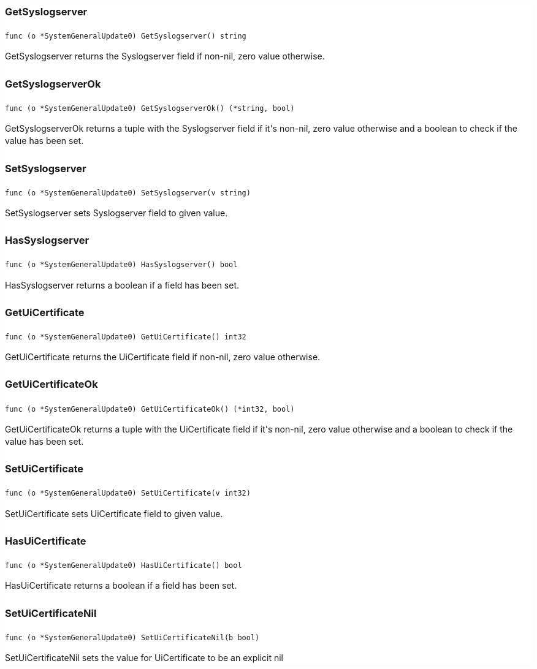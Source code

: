 ### GetSyslogserver

`func (o *SystemGeneralUpdate0) GetSyslogserver() string`

GetSyslogserver returns the Syslogserver field if non-nil, zero value otherwise.

### GetSyslogserverOk

`func (o *SystemGeneralUpdate0) GetSyslogserverOk() (*string, bool)`

GetSyslogserverOk returns a tuple with the Syslogserver field if it's non-nil, zero value otherwise
and a boolean to check if the value has been set.

### SetSyslogserver

`func (o *SystemGeneralUpdate0) SetSyslogserver(v string)`

SetSyslogserver sets Syslogserver field to given value.

### HasSyslogserver

`func (o *SystemGeneralUpdate0) HasSyslogserver() bool`

HasSyslogserver returns a boolean if a field has been set.

### GetUiCertificate

`func (o *SystemGeneralUpdate0) GetUiCertificate() int32`

GetUiCertificate returns the UiCertificate field if non-nil, zero value otherwise.

### GetUiCertificateOk

`func (o *SystemGeneralUpdate0) GetUiCertificateOk() (*int32, bool)`

GetUiCertificateOk returns a tuple with the UiCertificate field if it's non-nil, zero value otherwise
and a boolean to check if the value has been set.

### SetUiCertificate

`func (o *SystemGeneralUpdate0) SetUiCertificate(v int32)`

SetUiCertificate sets UiCertificate field to given value.

### HasUiCertificate

`func (o *SystemGeneralUpdate0) HasUiCertificate() bool`

HasUiCertificate returns a boolean if a field has been set.

### SetUiCertificateNil

`func (o *SystemGeneralUpdate0) SetUiCertificateNil(b bool)`

 SetUiCertificateNil sets the value for UiCertificate to be an explicit nil
